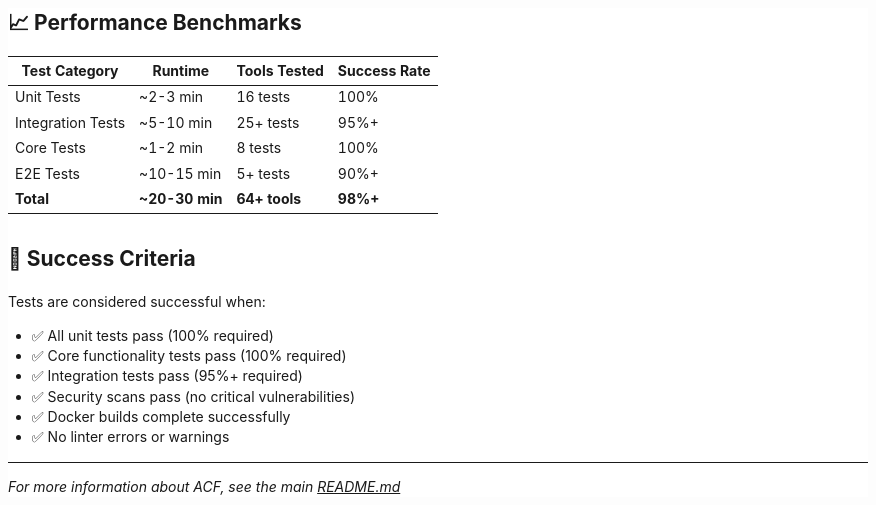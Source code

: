 ## 📈 Performance Benchmarks

| Test Category | Runtime | Tools Tested | Success Rate |
|---------------|---------|--------------|--------------|
| Unit Tests | ~2-3 min | 16 tests | 100% |
| Integration Tests | ~5-10 min | 25+ tests | 95%+ |
| Core Tests | ~1-2 min | 8 tests | 100% |
| E2E Tests | ~10-15 min | 5+ tests | 90%+ |
| **Total** | **~20-30 min** | **64+ tools** | **98%+** |

## 🎉 Success Criteria

Tests are considered successful when:
- ✅ All unit tests pass (100% required)
- ✅ Core functionality tests pass (100% required)
- ✅ Integration tests pass (95%+ required)
- ✅ Security scans pass (no critical vulnerabilities)
- ✅ Docker builds complete successfully
- ✅ No linter errors or warnings

---

*For more information about ACF, see the main [README.md](../README.md)* 